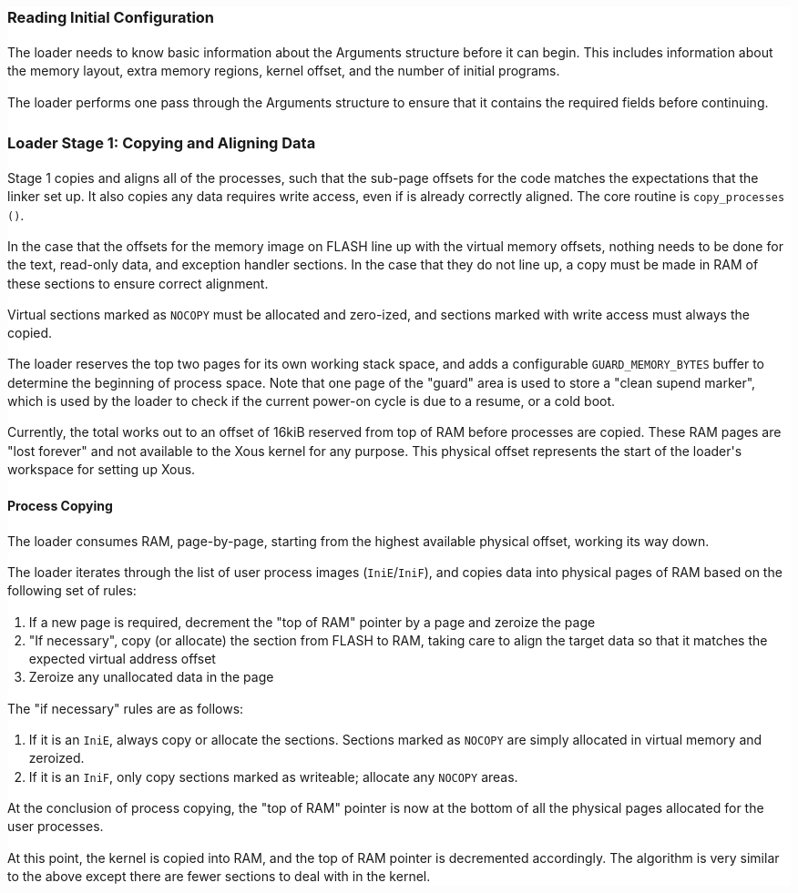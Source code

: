 ### Reading Initial Configuration

The loader needs to know basic information about the Arguments structure before it can begin. This includes information about the memory layout, extra memory regions, kernel offset, and the number of initial programs.

The loader performs one pass through the Arguments structure to ensure that it contains the required fields before continuing.

### Loader Stage 1: Copying and Aligning Data

Stage 1 copies and aligns all of the processes, such that the sub-page offsets for the code matches the expectations that the linker set up. It also copies any data requires write access, even if is already correctly aligned. The core routine is `copy_processes()`.

In the case that the offsets for the memory image on FLASH line up with the virtual memory offsets, nothing needs to be done for the text, read-only data, and exception handler sections. In the case that they do not line up, a copy must be made in RAM of these sections to ensure correct alignment.

Virtual sections marked as `NOCOPY` must be allocated and zero-ized, and sections marked with write access must always the copied.

The loader reserves the top two pages for its own working stack space, and adds a configurable `GUARD_MEMORY_BYTES` buffer to determine the beginning of process space. Note that one page of the "guard" area is used to store a "clean supend marker", which is used by the loader to check if the current power-on cycle is due to a resume, or a cold boot.

Currently, the total works out to an offset of 16kiB reserved from top of RAM before processes are copied. These RAM pages are "lost forever" and not available to the Xous kernel for any purpose. This physical offset represents the start of the loader's workspace for setting up Xous.

#### Process Copying

The loader consumes RAM, page-by-page, starting from the highest available physical offset, working its way down.

The loader iterates through the list of user process images (`IniE`/`IniF`), and copies data into physical pages of RAM based on the following set of rules:

1. If a new page is required, decrement the "top of RAM" pointer by a page and zeroize the page
2. "If necessary", copy (or allocate) the section from FLASH to RAM, taking care to align the target data so that it matches the expected virtual address offset
3. Zeroize any unallocated data in the page

The "if necessary" rules are as follows:

1. If it is an `IniE`, always copy or allocate the sections. Sections marked as `NOCOPY` are simply allocated in virtual memory and zeroized.
2. If it is an `IniF`, only copy sections marked as writeable; allocate any `NOCOPY` areas.

At the conclusion of process copying, the "top of RAM" pointer is now at the bottom of all the physical pages allocated for the user processes.

At this point, the kernel is copied into RAM, and the top of RAM pointer is decremented accordingly. The algorithm is very similar to the above except there are fewer sections to deal with in the kernel.
